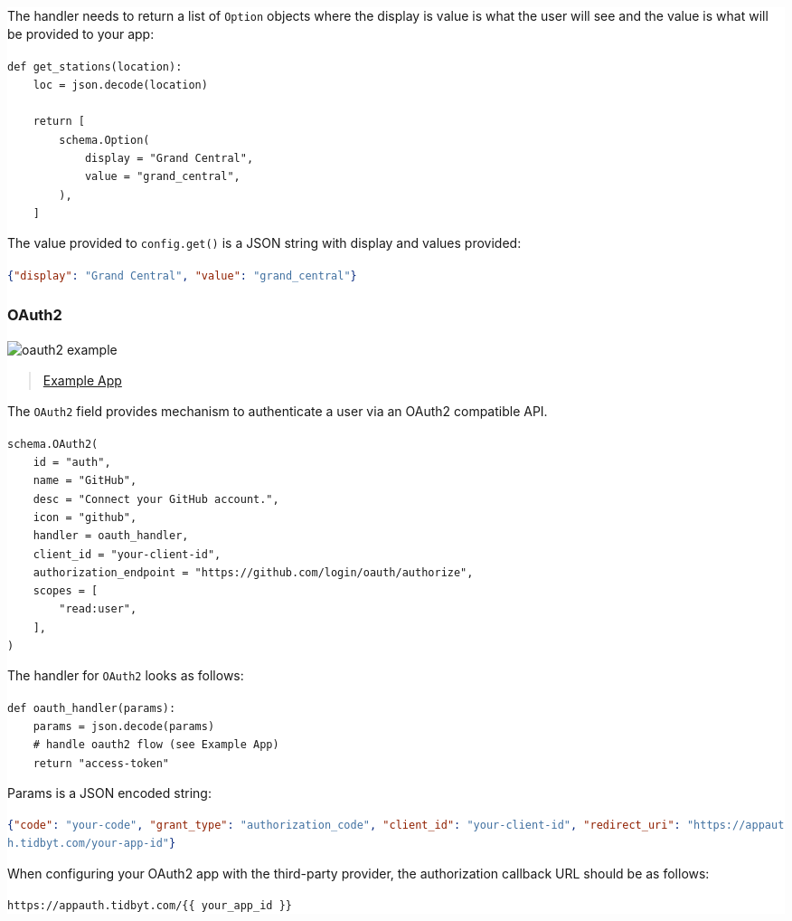 The handler needs to return a list of `Option` objects where the display is value is what the user will see and the value is what will be provided to your app:
```starlark
def get_stations(location):
    loc = json.decode(location)

    return [
        schema.Option(
            display = "Grand Central",
            value = "grand_central",
        ),
    ]
```

The value provided to `config.get()` is a JSON string with display and values provided:
```json
{"display": "Grand Central", "value": "grand_central"}
```

### OAuth2
![oauth2 example](oauth2/oauth2.gif)
> [Example App](oauth2/example.star)

The `OAuth2` field provides mechanism to authenticate a user via an OAuth2 compatible API. 

```starlark
schema.OAuth2(
    id = "auth",
    name = "GitHub",
    desc = "Connect your GitHub account.",
    icon = "github",
    handler = oauth_handler,
    client_id = "your-client-id",
    authorization_endpoint = "https://github.com/login/oauth/authorize",
    scopes = [
        "read:user",
    ],
)
```

The handler for `OAuth2` looks as follows:
```starlark
def oauth_handler(params):
    params = json.decode(params)
	# handle oauth2 flow (see Example App)
	return "access-token"
```

Params is a JSON encoded string:
```json
{"code": "your-code", "grant_type": "authorization_code", "client_id": "your-client-id", "redirect_uri": "https://appauth.tidbyt.com/your-app-id"}
```

When configuring your OAuth2 app with the third-party provider, the authorization callback URL should be as follows:
```
https://appauth.tidbyt.com/{{ your_app_id }}
```

